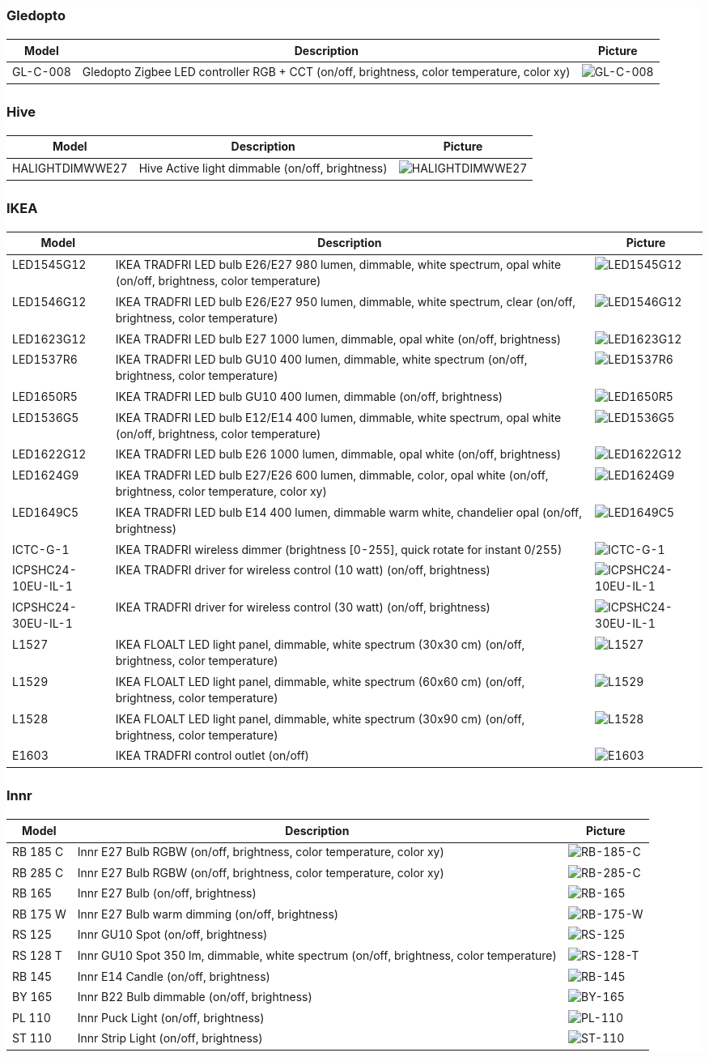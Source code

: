 ### Gledopto
| Model | Description | Picture |
| ------------- | ------------- | -------------------------- |
| GL-C-008 | Gledopto Zigbee LED controller RGB + CCT (on/off, brightness, color temperature, color xy) | ![GL-C-008](images/devices/GL-C-008.jpg) |

### Hive
| Model | Description | Picture |
| ------------- | ------------- | -------------------------- |
| HALIGHTDIMWWE27 | Hive Active light dimmable (on/off, brightness) | ![HALIGHTDIMWWE27](images/devices/HALIGHTDIMWWE27.jpg) |

### IKEA
| Model | Description | Picture |
| ------------- | ------------- | -------------------------- |
| LED1545G12 | IKEA TRADFRI LED bulb E26/E27 980 lumen, dimmable, white spectrum, opal white (on/off, brightness, color temperature) | ![LED1545G12](images/devices/LED1545G12.jpg) |
| LED1546G12 | IKEA TRADFRI LED bulb E26/E27 950 lumen, dimmable, white spectrum, clear (on/off, brightness, color temperature) | ![LED1546G12](images/devices/LED1546G12.jpg) |
| LED1623G12 | IKEA TRADFRI LED bulb E27 1000 lumen, dimmable, opal white (on/off, brightness) | ![LED1623G12](images/devices/LED1623G12.jpg) |
| LED1537R6 | IKEA TRADFRI LED bulb GU10 400 lumen, dimmable, white spectrum (on/off, brightness, color temperature) | ![LED1537R6](images/devices/LED1537R6.jpg) |
| LED1650R5 | IKEA TRADFRI LED bulb GU10 400 lumen, dimmable (on/off, brightness) | ![LED1650R5](images/devices/LED1650R5.jpg) |
| LED1536G5 | IKEA TRADFRI LED bulb E12/E14 400 lumen, dimmable, white spectrum, opal white (on/off, brightness, color temperature) | ![LED1536G5](images/devices/LED1536G5.jpg) |
| LED1622G12 | IKEA TRADFRI LED bulb E26 1000 lumen, dimmable, opal white (on/off, brightness) | ![LED1622G12](images/devices/LED1622G12.jpg) |
| LED1624G9 | IKEA TRADFRI LED bulb E27/E26 600 lumen, dimmable, color, opal white (on/off, brightness, color temperature, color xy) | ![LED1624G9](images/devices/LED1624G9.jpg) |
| LED1649C5 | IKEA TRADFRI LED bulb E14 400 lumen, dimmable warm white, chandelier opal (on/off, brightness) | ![LED1649C5](images/devices/LED1649C5.jpg) |
| ICTC-G-1 | IKEA TRADFRI wireless dimmer (brightness [0-255], quick rotate for instant 0/255) | ![ICTC-G-1](images/devices/ICTC-G-1.jpg) |
| ICPSHC24-10EU-IL-1 | IKEA TRADFRI driver for wireless control (10 watt) (on/off, brightness) | ![ICPSHC24-10EU-IL-1](images/devices/ICPSHC24-10EU-IL-1.jpg) |
| ICPSHC24-30EU-IL-1 | IKEA TRADFRI driver for wireless control (30 watt) (on/off, brightness) | ![ICPSHC24-30EU-IL-1](images/devices/ICPSHC24-30EU-IL-1.jpg) |
| L1527 | IKEA FLOALT LED light panel, dimmable, white spectrum (30x30 cm) (on/off, brightness, color temperature) | ![L1527](images/devices/L1527.jpg) |
| L1529 | IKEA FLOALT LED light panel, dimmable, white spectrum (60x60 cm) (on/off, brightness, color temperature) | ![L1529](images/devices/L1529.jpg) |
| L1528 | IKEA FLOALT LED light panel, dimmable, white spectrum (30x90 cm) (on/off, brightness, color temperature) | ![L1528](images/devices/L1528.jpg) |
| E1603 | IKEA TRADFRI control outlet (on/off) | ![E1603](images/devices/E1603.jpg) |

### Innr
| Model | Description | Picture |
| ------------- | ------------- | -------------------------- |
| RB 185 C | Innr E27 Bulb RGBW (on/off, brightness, color temperature, color xy) | ![RB-185-C](images/devices/RB-185-C.jpg) |
| RB 285 C | Innr E27 Bulb RGBW (on/off, brightness, color temperature, color xy) | ![RB-285-C](images/devices/RB-285-C.jpg) |
| RB 165 | Innr E27 Bulb (on/off, brightness) | ![RB-165](images/devices/RB-165.jpg) |
| RB 175 W | Innr E27 Bulb warm dimming (on/off, brightness) | ![RB-175-W](images/devices/RB-175-W.jpg) |
| RS 125 | Innr GU10 Spot (on/off, brightness) | ![RS-125](images/devices/RS-125.jpg) |
| RS 128 T | Innr GU10 Spot 350 lm, dimmable, white spectrum (on/off, brightness, color temperature) | ![RS-128-T](images/devices/RS-128-T.jpg) |
| RB 145 | Innr E14 Candle (on/off, brightness) | ![RB-145](images/devices/RB-145.jpg) |
| BY 165 | Innr B22 Bulb dimmable (on/off, brightness) | ![BY-165](images/devices/BY-165.jpg) |
| PL 110 | Innr Puck Light (on/off, brightness) | ![PL-110](images/devices/PL-110.jpg) |
| ST 110 | Innr Strip Light (on/off, brightness) | ![ST-110](images/devices/ST-110.jpg) |
